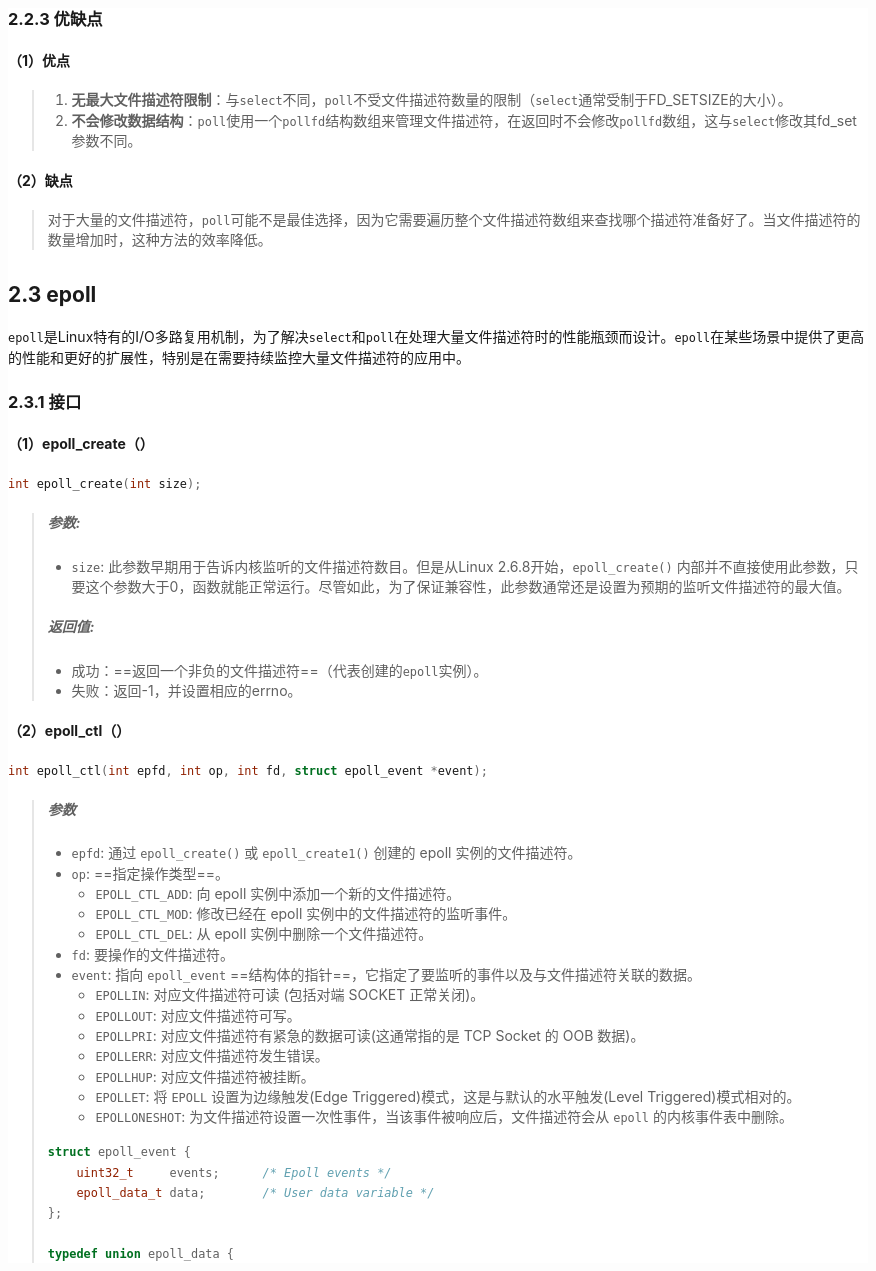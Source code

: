 

### 2.2.3 优缺点

#### （1）**优点**

> 1. **无最大文件描述符限制**：与`select`不同，`poll`不受文件描述符数量的限制（`select`通常受制于FD_SETSIZE的大小）。
> 2. **不会修改数据结构**：`poll`使用一个`pollfd`结构数组来管理文件描述符，在返回时不会修改`pollfd`数组，这与`select`修改其fd_set参数不同。
>

#### （2）**缺点**

> 对于大量的文件描述符，`poll`可能不是最佳选择，因为它需要遍历整个文件描述符数组来查找哪个描述符准备好了。当文件描述符的数量增加时，这种方法的效率降低。

## 2.3 epoll

`epoll`是Linux特有的I/O多路复用机制，为了解决`select`和`poll`在处理大量文件描述符时的性能瓶颈而设计。`epoll`在某些场景中提供了更高的性能和更好的扩展性，特别是在需要持续监控大量文件描述符的应用中。

### 2.3.1 接口

#### （1）epoll_create（）

```c++
int epoll_create(int size);
```

> ##### 参数:
>
> - `size`: 此参数早期用于告诉内核监听的文件描述符数目。但是从Linux 2.6.8开始，`epoll_create()` 内部并不直接使用此参数，只要这个参数大于0，函数就能正常运行。尽管如此，为了保证兼容性，此参数通常还是设置为预期的监听文件描述符的最大值。
>
> ##### 返回值:
>
> - 成功：==返回一个非负的文件描述符==（代表创建的`epoll`实例）。
> - 失败：返回-1，并设置相应的errno。

#### （2）epoll_ctl（）

```c++
int epoll_ctl(int epfd, int op, int fd, struct epoll_event *event);
```

> ##### 参数
>
> - `epfd`: 通过 `epoll_create()` 或 `epoll_create1()` 创建的 epoll 实例的文件描述符。
> - `op`: ==指定操作类型==。
>   - `EPOLL_CTL_ADD`: 向 epoll 实例中添加一个新的文件描述符。
>   - `EPOLL_CTL_MOD`: 修改已经在 epoll 实例中的文件描述符的监听事件。
>   - `EPOLL_CTL_DEL`: 从 epoll 实例中删除一个文件描述符。
> - `fd`: 要操作的文件描述符。
> - `event`: 指向 `epoll_event` ==结构体的指针==，它指定了要监听的事件以及与文件描述符关联的数据。
>   - `EPOLLIN`: 对应文件描述符可读 (包括对端 SOCKET 正常关闭)。
>   - `EPOLLOUT`: 对应文件描述符可写。
>   - `EPOLLPRI`: 对应文件描述符有紧急的数据可读(这通常指的是 TCP Socket 的 OOB 数据)。
>   - `EPOLLERR`: 对应文件描述符发生错误。
>   - `EPOLLHUP`: 对应文件描述符被挂断。
>   - `EPOLLET`: 将 `EPOLL` 设置为边缘触发(Edge Triggered)模式，这是与默认的水平触发(Level Triggered)模式相对的。
>   - `EPOLLONESHOT`: 为文件描述符设置一次性事件，当该事件被响应后，文件描述符会从 `epoll` 的内核事件表中删除。
>
> ```c++
> struct epoll_event {
>     uint32_t     events;      /* Epoll events */
>     epoll_data_t data;        /* User data variable */
> };
> 
> typedef union epoll_data {
